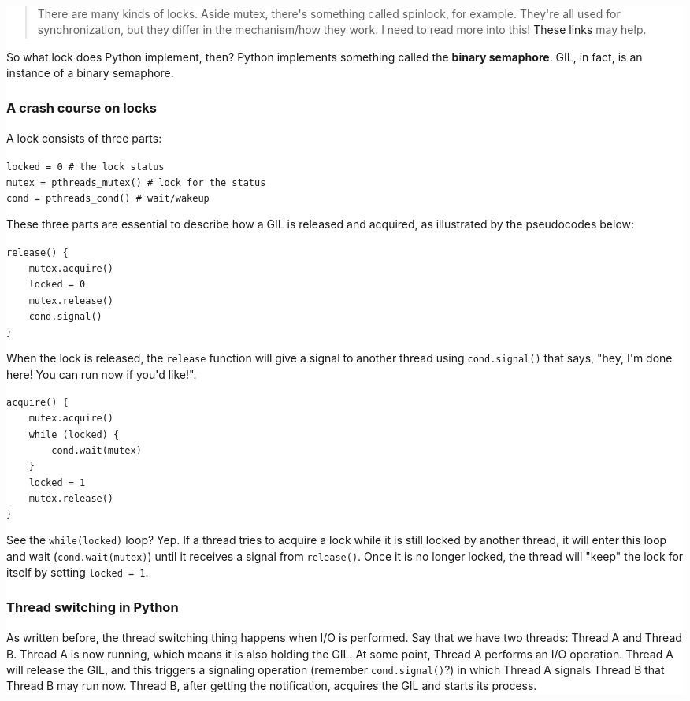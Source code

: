 > There are many kinds of locks. Aside mutex, there's something called spinlock, for example. They're all used for synchronization, but they differ in the mechanism/how they work. I need to read more into this! [These](https://stackoverflow.com/questions/62814/difference-between-binary-semaphore-and-mutex) [links](https://www.linuxquestions.org/questions/linux-kernel-70/in-depth-explanation-of-spinlock-semaphore-mutex-4175452627/) may help.

So what lock does Python implement, then? Python implements something called the **binary semaphore**. GIL, in fact, is an instance of a binary semaphore.

### A crash course on locks

A lock consists of three parts:

```
locked = 0 # the lock status
mutex = pthreads_mutex() # lock for the status
cond = pthreads_cond() # wait/wakeup
```

These three parts are essential to describe how a GIL is released and acquired, as illustrated by the pseudocodes below:

```
release() {
    mutex.acquire()
    locked = 0
    mutex.release()
    cond.signal()
}
```

When the lock is released, the `release` function will give a signal to another thread  using `cond.signal()` that says, "hey, I'm done here! You can run now if you'd like!". 

```
acquire() {
    mutex.acquire()
    while (locked) {
        cond.wait(mutex)
    }
    locked = 1
    mutex.release()
}
```

See the `while(locked)` loop? Yep. If a thread tries to acquire a lock while it is still locked by another thread, it will enter this loop and wait (`cond.wait(mutex)`) until it receives a signal from `release()`. Once it is no longer locked, the thread will "keep" the lock for itself by setting `locked = 1`.

### Thread switching in Python
As written before, the thread switching thing happens when I/O is performed. Say that we have two threads: Thread A and Thread B. Thread A is now running, which means it is also holding the GIL. At some point, Thread A performs an I/O operation. Thread A will release the GIL, and this triggers a signaling operation (remember `cond.signal()`?) in which Thread A signals Thread B that Thread B may run now. Thread B, after getting the notification, acquires the GIL and starts its process.
